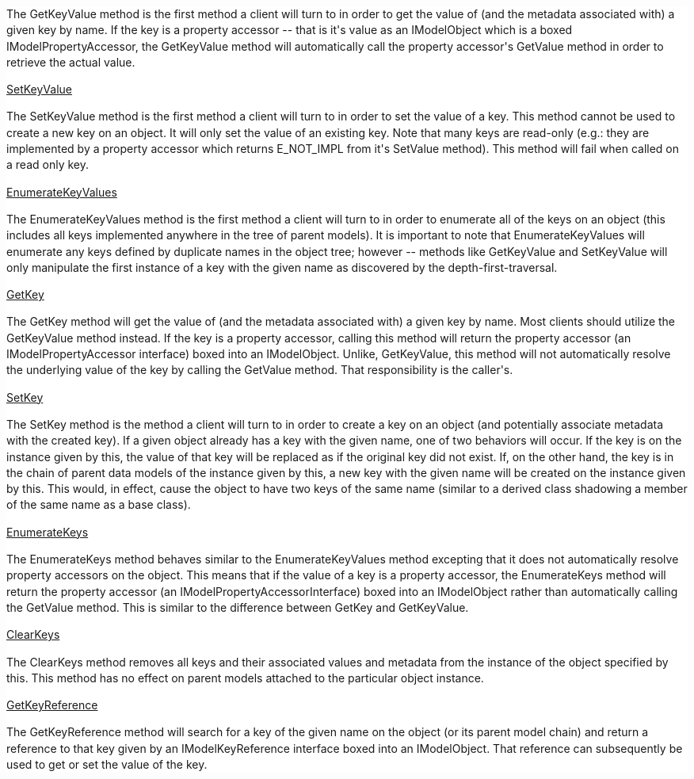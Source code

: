 The GetKeyValue method is the first method a client will turn to in order to get the value of (and the metadata associated with) a given key by name. If the key is a property accessor -- that is it's value as an IModelObject which is a boxed IModelPropertyAccessor, the GetKeyValue method will automatically call the property accessor's GetValue method in order to retrieve the actual value.

[SetKeyValue]()

The SetKeyValue method is the first method a client will turn to in order to set the value of a key. This method cannot be used to create a new key on an object. It will only set the value of an existing key. Note that many keys are read-only (e.g.: they are implemented by a property accessor which returns E_NOT_IMPL from it's SetValue method). This method will fail when called on a read only key. 

[EnumerateKeyValues]()

The EnumerateKeyValues method is the first method a client will turn to in order to enumerate all of the keys on an object (this includes all keys implemented anywhere in the tree of parent models). It is important to note that EnumerateKeyValues will enumerate any keys defined by duplicate names in the object tree; however -- methods like GetKeyValue and SetKeyValue will only manipulate the first instance of a key with the given name as discovered by the depth-first-traversal. 

[GetKey]()

The GetKey method will get the value of (and the metadata associated with) a given key by name. Most clients should utilize the GetKeyValue method instead. If the key is a property accessor, calling this method will return the property accessor (an IModelPropertyAccessor interface) boxed into an IModelObject. Unlike, GetKeyValue, this method will not automatically resolve the underlying value of the key by calling the GetValue method. That responsibility is the caller's. 

[SetKey]()

The SetKey method is the method a client will turn to in order to create a key on an object (and potentially associate metadata with the created key). If a given object already has a key with the given name, one of two behaviors will occur. If the key is on the instance given by this, the value of that key will be replaced as if the original key did not exist. If, on the other hand, the key is in the chain of parent data models of the instance given by this, a new key with the given name will be created on the instance given by this. This would, in effect, cause the object to have two keys of the same name (similar to a derived class shadowing a member of the same name as a base class). 

[EnumerateKeys]()

The EnumerateKeys method behaves similar to the EnumerateKeyValues method excepting that it does not automatically resolve property accessors on the object. This means that if the value of a key is a property accessor, the EnumerateKeys method will return the property accessor (an IModelPropertyAccessorInterface) boxed into an IModelObject rather than automatically calling the GetValue method. This is similar to the difference between GetKey and GetKeyValue. 

[ClearKeys]()

The ClearKeys method removes all keys and their associated values and metadata from the instance of the object specified by this. This method has no effect on parent models attached to the particular object instance. 

[GetKeyReference]()

The GetKeyReference method will search for a key of the given name on the object (or its parent model chain) and return a reference to that key given by an IModelKeyReference interface boxed into an IModelObject. That reference can subsequently be used to get or set the value of the key. 
